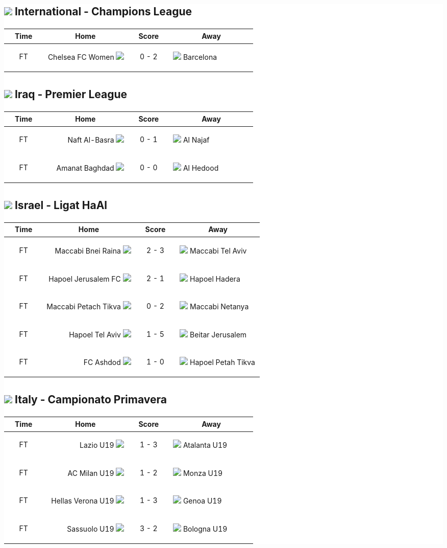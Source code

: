 
## <img src="/static/logos/International-Champions League.png" height="25px"> International - Champions League

<div align="center">

&emsp;Time&emsp; | &emsp;&emsp;&emsp;&emsp;Home&emsp;&emsp;&emsp;&emsp; | &emsp;Score&emsp; | &emsp;&emsp;&emsp;&emsp;Away&emsp;&emsp;&emsp;&emsp; |
| ------------ | ------------ | ------------ | ------------ |
| <p align="center">FT</p> | <p align="right">Chelsea FC Women <img src="/static/logos/Chelsea FC Women.png" height="25px"></p> | <p align="center">0 - 2</p> | <p align="left"><img src="/static/logos/Barcelona.png" height="25px"> Barcelona</p> |
</div>


## <img src="/static/logos/Iraq-Premier League.png" height="25px"> Iraq - Premier League

<div align="center">

&emsp;Time&emsp; | &emsp;&emsp;&emsp;&emsp;Home&emsp;&emsp;&emsp;&emsp; | &emsp;Score&emsp; | &emsp;&emsp;&emsp;&emsp;Away&emsp;&emsp;&emsp;&emsp; |
| ------------ | ------------ | ------------ | ------------ |
| <p align="center">FT</p> | <p align="right">Naft Al-Basra <img src="/static/logos/Naft Al-Basra.png" height="25px"></p> | <p align="center">0 - 1</p> | <p align="left"><img src="/static/logos/Al Najaf.png" height="25px"> Al Najaf</p> |
| <p align="center">FT</p> | <p align="right">Amanat Baghdad <img src="/static/logos/Amanat Baghdad.png" height="25px"></p> | <p align="center">0 - 0</p> | <p align="left"><img src="/static/logos/Al Hedood.png" height="25px"> Al Hedood</p> |
</div>


## <img src="/static/logos/Israel-Ligat HaAl.png" height="25px"> Israel - Ligat HaAl

<div align="center">

&emsp;Time&emsp; | &emsp;&emsp;&emsp;&emsp;Home&emsp;&emsp;&emsp;&emsp; | &emsp;Score&emsp; | &emsp;&emsp;&emsp;&emsp;Away&emsp;&emsp;&emsp;&emsp; |
| ------------ | ------------ | ------------ | ------------ |
| <p align="center">FT</p> | <p align="right">Maccabi Bnei Raina <img src="/static/logos/Maccabi Bnei Raina.png" height="25px"></p> | <p align="center">2 - 3</p> | <p align="left"><img src="/static/logos/Maccabi Tel Aviv.png" height="25px"> Maccabi Tel Aviv</p> |
| <p align="center">FT</p> | <p align="right">Hapoel Jerusalem FC <img src="/static/logos/Hapoel Jerusalem FC.png" height="25px"></p> | <p align="center">2 - 1</p> | <p align="left"><img src="/static/logos/Hapoel Hadera.png" height="25px"> Hapoel Hadera</p> |
| <p align="center">FT</p> | <p align="right">Maccabi Petach Tikva <img src="/static/logos/Maccabi Petach Tikva.png" height="25px"></p> | <p align="center">0 - 2</p> | <p align="left"><img src="/static/logos/Maccabi Netanya.png" height="25px"> Maccabi Netanya</p> |
| <p align="center">FT</p> | <p align="right">Hapoel Tel Aviv <img src="/static/logos/Hapoel Tel Aviv.png" height="25px"></p> | <p align="center">1 - 5</p> | <p align="left"><img src="/static/logos/Beitar Jerusalem.png" height="25px"> Beitar Jerusalem</p> |
| <p align="center">FT</p> | <p align="right">FC Ashdod <img src="/static/logos/FC Ashdod.png" height="25px"></p> | <p align="center">1 - 0</p> | <p align="left"><img src="/static/logos/Hapoel Petah Tikva.png" height="25px"> Hapoel Petah Tikva</p> |
</div>


## <img src="/static/logos/Italy-Campionato Primavera.png" height="25px"> Italy - Campionato Primavera

<div align="center">

&emsp;Time&emsp; | &emsp;&emsp;&emsp;&emsp;Home&emsp;&emsp;&emsp;&emsp; | &emsp;Score&emsp; | &emsp;&emsp;&emsp;&emsp;Away&emsp;&emsp;&emsp;&emsp; |
| ------------ | ------------ | ------------ | ------------ |
| <p align="center">FT</p> | <p align="right">Lazio U19 <img src="/static/logos/Lazio U19.png" height="25px"></p> | <p align="center">1 - 3</p> | <p align="left"><img src="/static/logos/Atalanta U19.png" height="25px"> Atalanta U19</p> |
| <p align="center">FT</p> | <p align="right">AC Milan U19 <img src="/static/logos/AC Milan U19.png" height="25px"></p> | <p align="center">1 - 2</p> | <p align="left"><img src="/static/logos/Monza U19.png" height="25px"> Monza U19</p> |
| <p align="center">FT</p> | <p align="right">Hellas Verona U19 <img src="/static/logos/Hellas Verona U19.png" height="25px"></p> | <p align="center">1 - 3</p> | <p align="left"><img src="/static/logos/Genoa U19.png" height="25px"> Genoa U19</p> |
| <p align="center">FT</p> | <p align="right">Sassuolo U19 <img src="/static/logos/Sassuolo U19.png" height="25px"></p> | <p align="center">3 - 2</p> | <p align="left"><img src="/static/logos/Bologna U19.png" height="25px"> Bologna U19</p> |
</div>
